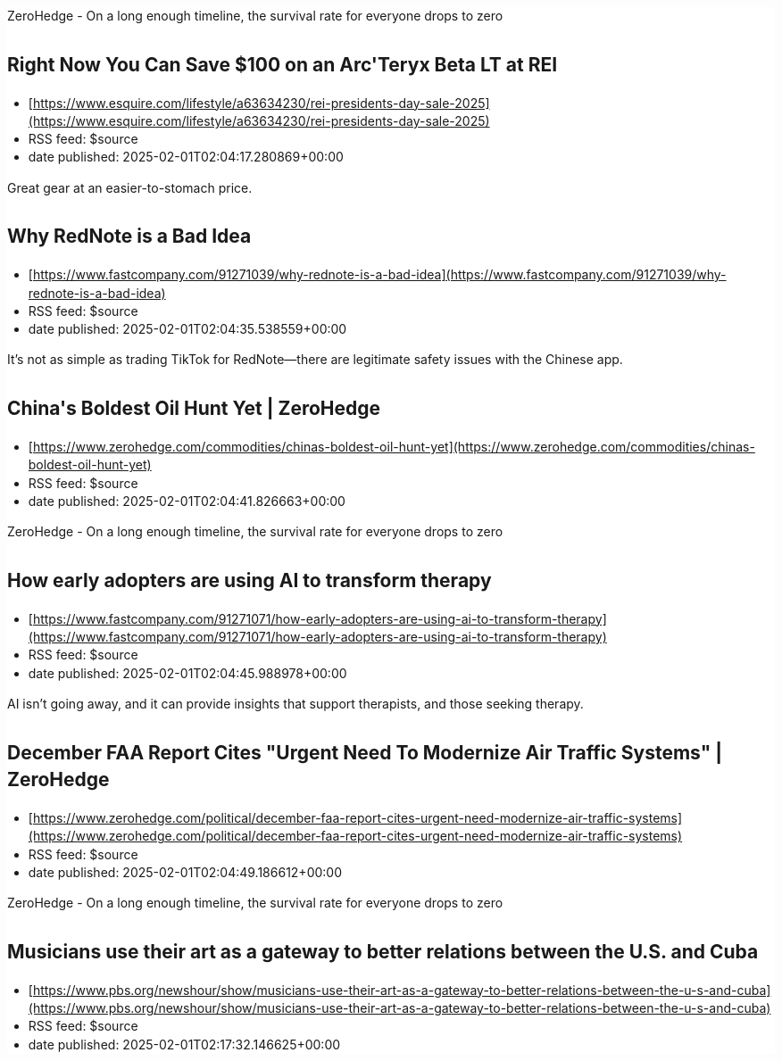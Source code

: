 ZeroHedge - On a long enough timeline, the survival rate for everyone drops to zero

## Right Now You Can Save $100 on an Arc'Teryx Beta LT at REI
 - [https://www.esquire.com/lifestyle/a63634230/rei-presidents-day-sale-2025](https://www.esquire.com/lifestyle/a63634230/rei-presidents-day-sale-2025)
 - RSS feed: $source
 - date published: 2025-02-01T02:04:17.280869+00:00

Great gear at an easier-to-stomach price.

## Why RedNote is a Bad Idea
 - [https://www.fastcompany.com/91271039/why-rednote-is-a-bad-idea](https://www.fastcompany.com/91271039/why-rednote-is-a-bad-idea)
 - RSS feed: $source
 - date published: 2025-02-01T02:04:35.538559+00:00

It’s not as simple as trading TikTok for RedNote—there are legitimate safety issues with the Chinese app.

## China's Boldest Oil Hunt Yet | ZeroHedge
 - [https://www.zerohedge.com/commodities/chinas-boldest-oil-hunt-yet](https://www.zerohedge.com/commodities/chinas-boldest-oil-hunt-yet)
 - RSS feed: $source
 - date published: 2025-02-01T02:04:41.826663+00:00

ZeroHedge - On a long enough timeline, the survival rate for everyone drops to zero

## How early adopters are using AI to transform therapy
 - [https://www.fastcompany.com/91271071/how-early-adopters-are-using-ai-to-transform-therapy](https://www.fastcompany.com/91271071/how-early-adopters-are-using-ai-to-transform-therapy)
 - RSS feed: $source
 - date published: 2025-02-01T02:04:45.988978+00:00

AI isn’t going away, and it can provide insights that support therapists, and those seeking therapy.

## December FAA Report Cites "Urgent Need To Modernize Air Traffic Systems" | ZeroHedge
 - [https://www.zerohedge.com/political/december-faa-report-cites-urgent-need-modernize-air-traffic-systems](https://www.zerohedge.com/political/december-faa-report-cites-urgent-need-modernize-air-traffic-systems)
 - RSS feed: $source
 - date published: 2025-02-01T02:04:49.186612+00:00

ZeroHedge - On a long enough timeline, the survival rate for everyone drops to zero

## Musicians use their art as a gateway to better relations between the U.S. and Cuba
 - [https://www.pbs.org/newshour/show/musicians-use-their-art-as-a-gateway-to-better-relations-between-the-u-s-and-cuba](https://www.pbs.org/newshour/show/musicians-use-their-art-as-a-gateway-to-better-relations-between-the-u-s-and-cuba)
 - RSS feed: $source
 - date published: 2025-02-01T02:17:32.146625+00:00
